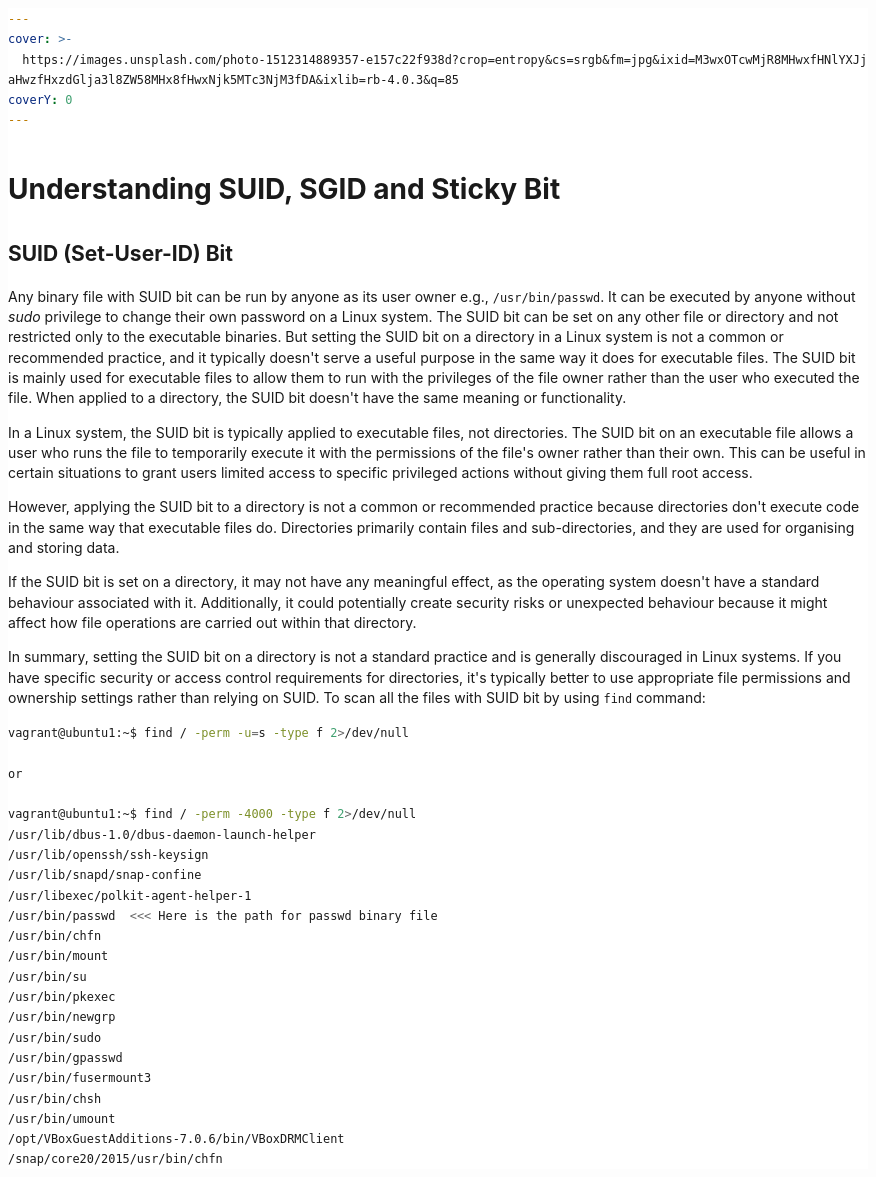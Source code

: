 ```yaml
---
cover: >-
  https://images.unsplash.com/photo-1512314889357-e157c22f938d?crop=entropy&cs=srgb&fm=jpg&ixid=M3wxOTcwMjR8MHwxfHNlYXJjaHwzfHxzdGlja3l8ZW58MHx8fHwxNjk5MTc3NjM3fDA&ixlib=rb-4.0.3&q=85
coverY: 0
---
```


# Understanding SUID, SGID and Sticky Bit

## SUID (Set-User-ID) Bit

Any binary file with SUID bit can be run by anyone as its user owner e.g., `/usr/bin/passwd`. It can be executed by anyone without _sudo_ privilege to change their own password on a Linux system. The SUID bit can be set on any other file or directory and not restricted only to the executable binaries. But setting the SUID bit on a directory in a Linux system is not a common or recommended practice, and it typically doesn't serve a useful purpose in the same way it does for executable files. The SUID bit is mainly used for executable files to allow them to run with the privileges of the file owner rather than the user who executed the file. When applied to a directory, the SUID bit doesn't have the same meaning or functionality.

In a Linux system, the SUID bit is typically applied to executable files, not directories. The SUID bit on an executable file allows a user who runs the file to temporarily execute it with the permissions of the file's owner rather than their own. This can be useful in certain situations to grant users limited access to specific privileged actions without giving them full root access.

However, applying the SUID bit to a directory is not a common or recommended practice because directories don't execute code in the same way that executable files do. Directories primarily contain files and sub-directories, and they are used for organising and storing data.

If the SUID bit is set on a directory, it may not have any meaningful effect, as the operating system doesn't have a standard behaviour associated with it. Additionally, it could potentially create security risks or unexpected behaviour because it might affect how file operations are carried out within that directory.

In summary, setting the SUID bit on a directory is not a standard practice and is generally discouraged in Linux systems. If you have specific security or access control requirements for directories, it's typically better to use appropriate file permissions and ownership settings rather than relying on SUID. To scan all the files with SUID bit by using `find` command:

```bash
vagrant@ubuntu1:~$ find / -perm -u=s -type f 2>/dev/null

or 

vagrant@ubuntu1:~$ find / -perm -4000 -type f 2>/dev/null
/usr/lib/dbus-1.0/dbus-daemon-launch-helper
/usr/lib/openssh/ssh-keysign
/usr/lib/snapd/snap-confine
/usr/libexec/polkit-agent-helper-1
/usr/bin/passwd  <<< Here is the path for passwd binary file
/usr/bin/chfn
/usr/bin/mount
/usr/bin/su
/usr/bin/pkexec
/usr/bin/newgrp
/usr/bin/sudo
/usr/bin/gpasswd
/usr/bin/fusermount3
/usr/bin/chsh
/usr/bin/umount
/opt/VBoxGuestAdditions-7.0.6/bin/VBoxDRMClient
/snap/core20/2015/usr/bin/chfn
```